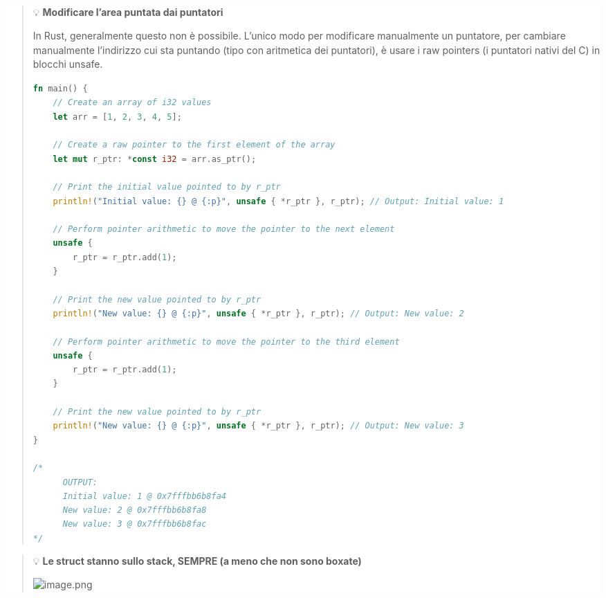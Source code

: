 > 💡 **Modificare l’area puntata dai puntatori**
> 
> In Rust, generalmente questo non è possibile.
> L’unico modo per modificare manualmente un puntatore, per cambiare manualmente l’indirizzo cui sta puntando (tipo con aritmetica dei puntatori), è usare i raw pointers (i puntatori nativi del C) in blocchi unsafe.
> 
> ```rust
> fn main() {
>     // Create an array of i32 values
>     let arr = [1, 2, 3, 4, 5];
> 
>     // Create a raw pointer to the first element of the array
>     let mut r_ptr: *const i32 = arr.as_ptr();
> 
>     // Print the initial value pointed to by r_ptr
>     println!("Initial value: {} @ {:p}", unsafe { *r_ptr }, r_ptr); // Output: Initial value: 1
> 
>     // Perform pointer arithmetic to move the pointer to the next element
>     unsafe {
>         r_ptr = r_ptr.add(1);
>     }
> 
>     // Print the new value pointed to by r_ptr
>     println!("New value: {} @ {:p}", unsafe { *r_ptr }, r_ptr); // Output: New value: 2
> 
>     // Perform pointer arithmetic to move the pointer to the third element
>     unsafe {
>         r_ptr = r_ptr.add(1);
>     }
> 
>     // Print the new value pointed to by r_ptr
>     println!("New value: {} @ {:p}", unsafe { *r_ptr }, r_ptr); // Output: New value: 3
> }
> 
> /*  
> 		OUTPUT:
> 		Initial value: 1 @ 0x7fffbb6b8fa4
> 		New value: 2 @ 0x7fffbb6b8fa8
> 		New value: 3 @ 0x7fffbb6b8fac
> */
> 
> ```

> 💡 **Le struct stanno sullo stack, SEMPRE (a meno che non sono boxate)**
> 
> ![image.png](images/images/keep_in_mind/image.png)
> 